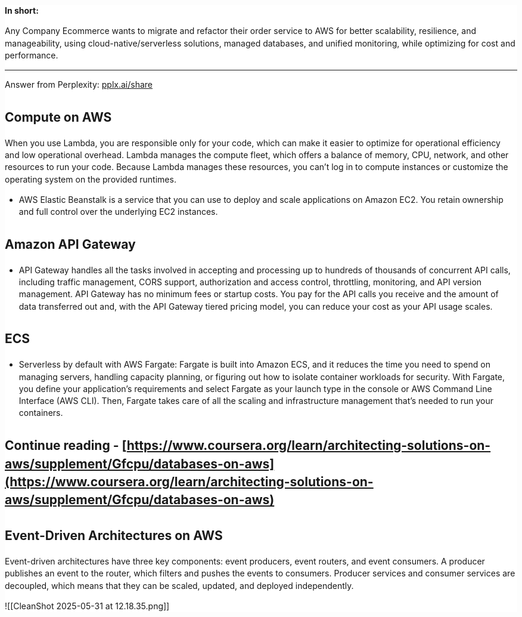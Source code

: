 
**In short:**

Any Company Ecommerce wants to migrate and refactor their order service to AWS for better scalability, resilience, and manageability, using cloud-native/serverless solutions, managed databases, and unified monitoring, while optimizing for cost and performance.

---

Answer from Perplexity: [pplx.ai/share](https://www.perplexity.ai/search/pplx.ai/share)

## Compute on AWS

When you use Lambda, you are responsible only for your code, which can make it easier to optimize for operational efficiency and low operational overhead. Lambda manages the compute fleet, which offers a balance of memory, CPU, network, and other resources to run your code. Because Lambda manages these resources, you can’t log in to compute instances or customize the operating system on the provided runtimes.

- AWS Elastic Beanstalk is a service that you can use to deploy and scale applications on Amazon EC2. You retain ownership and full control over the underlying EC2 instances.

## **Amazon API Gateway**

- API Gateway handles all the tasks involved in accepting and processing up to hundreds of thousands of concurrent API calls, including traffic management, CORS support, authorization and access control, throttling, monitoring, and API version management. API Gateway has no minimum fees or startup costs. You pay for the API calls you receive and the amount of data transferred out and, with the API Gateway tiered pricing model, you can reduce your cost as your API usage scales.

## ECS

- Serverless by default with AWS Fargate: Fargate is built into Amazon ECS, and it reduces the time you need to spend on managing servers, handling capacity planning, or figuring out how to isolate container workloads for security. With Fargate, you define your application’s requirements and select Fargate as your launch type in the console or AWS Command Line Interface (AWS CLI). Then, Fargate takes care of all the scaling and infrastructure management that’s needed to run your containers.

## Continue reading - [https://www.coursera.org/learn/architecting-solutions-on-aws/supplement/Gfcpu/databases-on-aws](https://www.coursera.org/learn/architecting-solutions-on-aws/supplement/Gfcpu/databases-on-aws)

## Event-Driven Architectures on AWS

Event-driven architectures have three key components: event producers, event routers, and event consumers. A producer publishes an event to the router, which filters and pushes the events to consumers. Producer services and consumer services are decoupled, which means that they can be scaled, updated, and deployed independently.

![[CleanShot 2025-05-31 at 12.18.35.png]]
